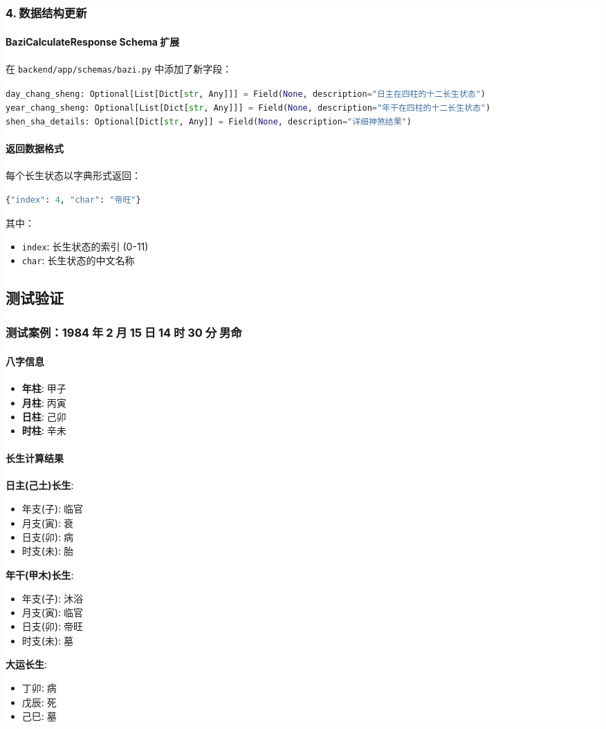 ### 4. 数据结构更新

#### BaziCalculateResponse Schema 扩展

在 `backend/app/schemas/bazi.py` 中添加了新字段：

```python
day_chang_sheng: Optional[List[Dict[str, Any]]] = Field(None, description="日主在四柱的十二长生状态")
year_chang_sheng: Optional[List[Dict[str, Any]]] = Field(None, description="年干在四柱的十二长生状态")
shen_sha_details: Optional[Dict[str, Any]] = Field(None, description="详细神煞结果")
```

#### 返回数据格式

每个长生状态以字典形式返回：

```python
{"index": 4, "char": "帝旺"}
```

其中：

- `index`: 长生状态的索引 (0-11)
- `char`: 长生状态的中文名称

## 测试验证

### 测试案例：1984 年 2 月 15 日 14 时 30 分 男命

#### 八字信息

- **年柱**: 甲子
- **月柱**: 丙寅
- **日柱**: 己卯
- **时柱**: 辛未

#### 长生计算结果

**日主(己土)长生**:

- 年支(子): 临官
- 月支(寅): 衰
- 日支(卯): 病
- 时支(未): 胎

**年干(甲木)长生**:

- 年支(子): 沐浴
- 月支(寅): 临官
- 日支(卯): 帝旺
- 时支(未): 墓

**大运长生**:

- 丁卯: 病
- 戊辰: 死
- 己巳: 墓

